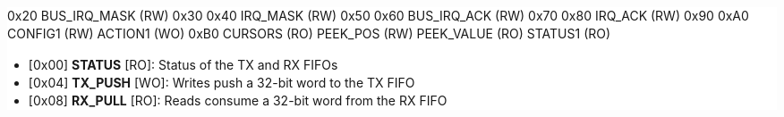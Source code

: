   <tr>
    <th scope="row">0x20</th>
    <td colspan="4" rowspan="2">BUS_IRQ_MASK <span class="reg-access">(RW)</span></td>
  </tr>
  <tr>
    <th scope="row">0x30</th>
  </tr>
  <tr>
    <th scope="row">0x40</th>
    <td>IRQ_MASK <span class="reg-access">(RW)</span></td>
    <td colspan="3" class="reg-unused"></td>
  </tr>
  <tr>
    <th scope="row">0x50</th>
    <td colspan="4" class="reg-unused"></td>
  </tr>
  <tr>
    <th scope="row">0x60</th>
    <td colspan="4" rowspan="2">BUS_IRQ_ACK <span class="reg-access">(RW)</span></td>
  </tr>
  <tr>
    <th scope="row">0x70</th>
  </tr>
  <tr>
    <th scope="row">0x80</th>
    <td>IRQ_ACK <span class="reg-access">(RW)</span></td>
    <td colspan="3" class="reg-unused"></td>
  </tr>
  <tr>
    <th scope="row">0x90</th>
    <td colspan="4" class="reg-unused"></td>
  </tr>
  <tr>
    <th scope="row">0xA0</th>
    <td>CONFIG1 <span class="reg-access">(RW)</span></td>
    <td>ACTION1 <span class="reg-access">(WO)</span></td>
    <td colspan="2" class="reg-unused"></td>
  </tr>
  <tr>
    <th scope="row">0xB0</th>
    <td>CURSORS <span class="reg-access">(RO)</span></td>
    <td>PEEK_POS <span class="reg-access">(RW)</span></td>
    <td>PEEK_VALUE <span class="reg-access">(RO)</span></td>
    <td>STATUS1 <span class="reg-access">(RO)</span></td>
  </tr>
</table>



 - [0x00] **STATUS** [RO]: Status of the TX and RX FIFOs
 - [0x04] **TX_PUSH** [WO]: Writes push a 32-bit word to the TX FIFO
 - [0x08] **RX_PULL** [RO]: Reads consume a 32-bit word from the RX FIFO
